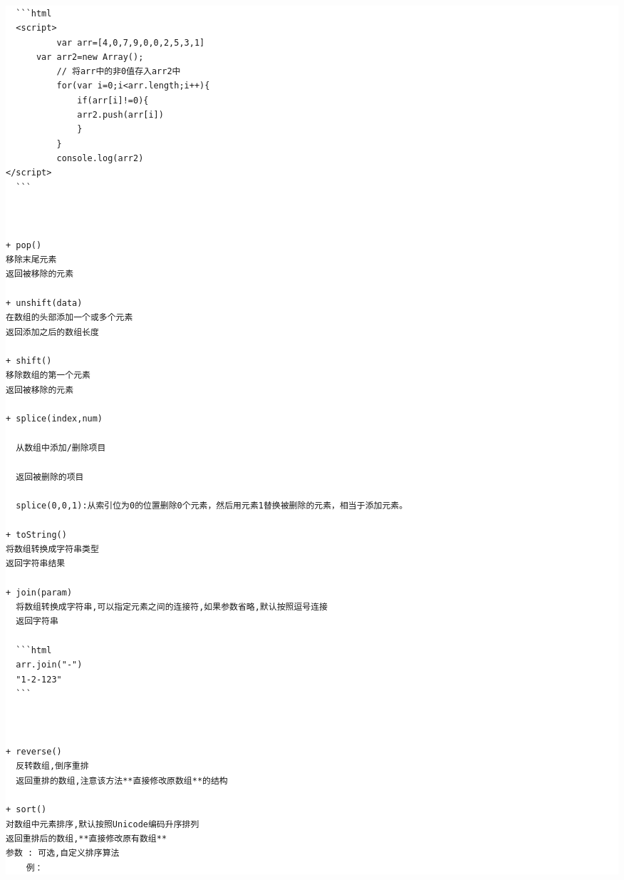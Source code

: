       ```html
      <script>
              var arr=[4,0,7,9,0,0,2,5,3,1] 
          var arr2=new Array();
              // 将arr中的非0值存入arr2中  
              for(var i=0;i<arr.length;i++){
                  if(arr[i]!=0){
                  arr2.push(arr[i])
                  }
              }
              console.log(arr2)
    </script>
      ```
    
      

    + pop()
    移除末尾元素 
    返回被移除的元素

    + unshift(data)
    在数组的头部添加一个或多个元素
    返回添加之后的数组长度

    + shift()
    移除数组的第一个元素
    返回被移除的元素
    
    + splice(index,num)
    
      从数组中添加/删除项目
    
      返回被删除的项目
    
      splice(0,0,1):从索引位为0的位置删除0个元素，然后用元素1替换被删除的元素，相当于添加元素。
	
    + toString() 
    将数组转换成字符串类型
    返回字符串结果
    
    + join(param)
      将数组转换成字符串,可以指定元素之间的连接符,如果参数省略,默认按照逗号连接
      返回字符串
    
      ```html
      arr.join("-")
      "1-2-123"
      ```
    
      
    
    + reverse()
      反转数组,倒序重排
      返回重排的数组,注意该方法**直接修改原数组**的结构
    
    + sort()
    对数组中元素排序,默认按照Unicode编码升序排列
    返回重排后的数组,**直接修改原有数组**
    参数 : 可选,自定义排序算法
    	例：
      